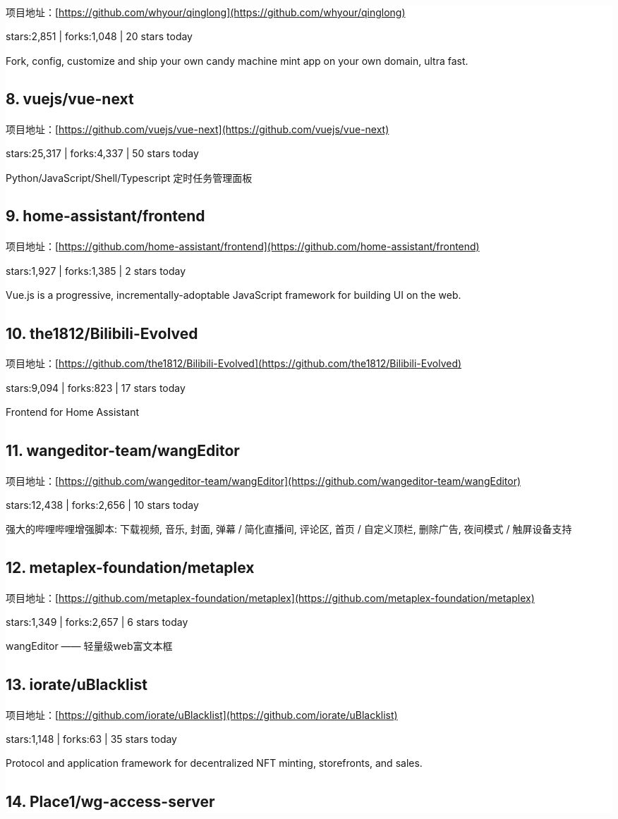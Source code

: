 项目地址：[https://github.com/whyour/qinglong](https://github.com/whyour/qinglong)

stars:2,851 | forks:1,048 | 20 stars today 

Fork, config, customize and ship your own candy machine mint app on your own domain, ultra fast.

## 8. vuejs/vue-next 

项目地址：[https://github.com/vuejs/vue-next](https://github.com/vuejs/vue-next)

stars:25,317 | forks:4,337 | 50 stars today 

Python/JavaScript/Shell/Typescript 定时任务管理面板

## 9. home-assistant/frontend 

项目地址：[https://github.com/home-assistant/frontend](https://github.com/home-assistant/frontend)

stars:1,927 | forks:1,385 | 2 stars today 

 Vue.js is a progressive, incrementally-adoptable JavaScript framework for building UI on the web.

## 10. the1812/Bilibili-Evolved 

项目地址：[https://github.com/the1812/Bilibili-Evolved](https://github.com/the1812/Bilibili-Evolved)

stars:9,094 | forks:823 | 17 stars today 

 Frontend for Home Assistant

## 11. wangeditor-team/wangEditor 

项目地址：[https://github.com/wangeditor-team/wangEditor](https://github.com/wangeditor-team/wangEditor)

stars:12,438 | forks:2,656 | 10 stars today 

强大的哔哩哔哩增强脚本: 下载视频, 音乐, 封面, 弹幕 / 简化直播间, 评论区, 首页 / 自定义顶栏, 删除广告, 夜间模式 / 触屏设备支持

## 12. metaplex-foundation/metaplex 

项目地址：[https://github.com/metaplex-foundation/metaplex](https://github.com/metaplex-foundation/metaplex)

stars:1,349 | forks:2,657 | 6 stars today 

wangEditor —— 轻量级web富文本框

## 13. iorate/uBlacklist 

项目地址：[https://github.com/iorate/uBlacklist](https://github.com/iorate/uBlacklist)

stars:1,148 | forks:63 | 35 stars today 

Protocol and application framework for decentralized NFT minting, storefronts, and sales.

## 14. Place1/wg-access-server 

